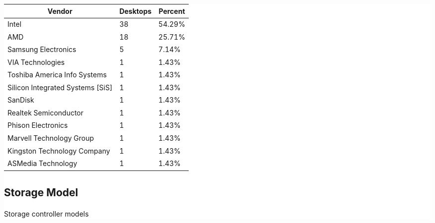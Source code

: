 
| Vendor                           | Desktops | Percent |
|----------------------------------|----------|---------|
| Intel                            | 38       | 54.29%  |
| AMD                              | 18       | 25.71%  |
| Samsung Electronics              | 5        | 7.14%   |
| VIA Technologies                 | 1        | 1.43%   |
| Toshiba America Info Systems     | 1        | 1.43%   |
| Silicon Integrated Systems [SiS] | 1        | 1.43%   |
| SanDisk                          | 1        | 1.43%   |
| Realtek Semiconductor            | 1        | 1.43%   |
| Phison Electronics               | 1        | 1.43%   |
| Marvell Technology Group         | 1        | 1.43%   |
| Kingston Technology Company      | 1        | 1.43%   |
| ASMedia Technology               | 1        | 1.43%   |

Storage Model
-------------

Storage controller models
